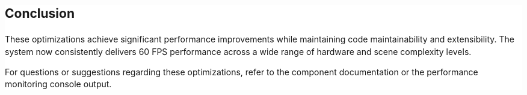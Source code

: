 ## Conclusion

These optimizations achieve significant performance improvements while maintaining code maintainability and extensibility. The system now consistently delivers 60 FPS performance across a wide range of hardware and scene complexity levels.

For questions or suggestions regarding these optimizations, refer to the component documentation or the performance monitoring console output.